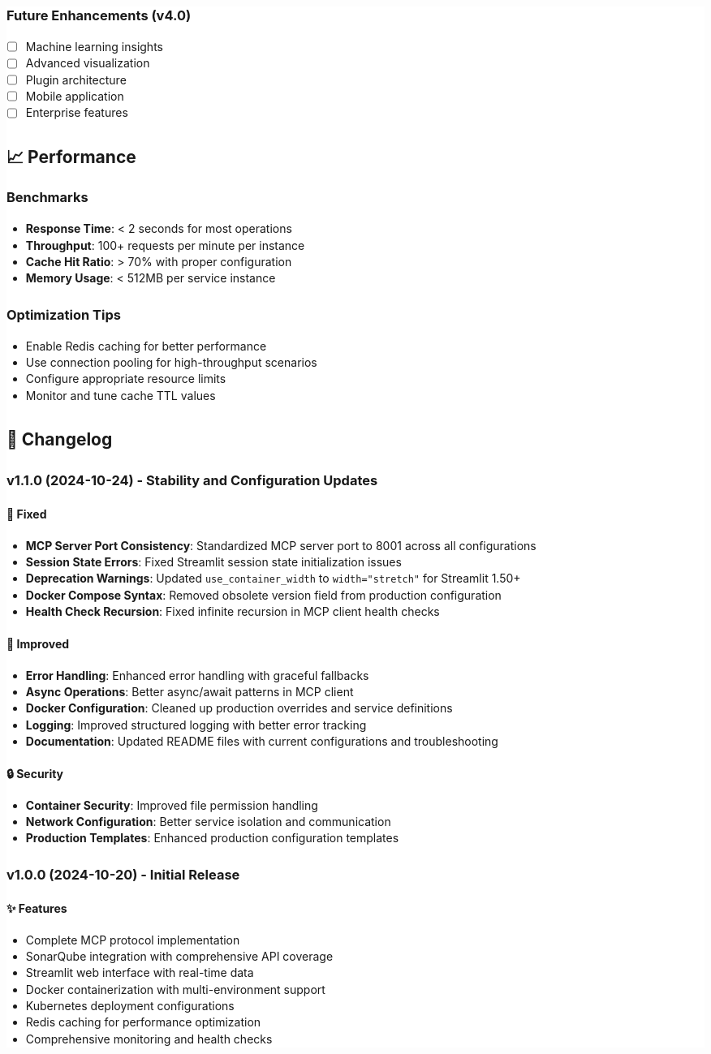 ### Future Enhancements (v4.0)
- [ ] Machine learning insights
- [ ] Advanced visualization
- [ ] Plugin architecture
- [ ] Mobile application
- [ ] Enterprise features

## 📈 Performance

### Benchmarks
- **Response Time**: < 2 seconds for most operations
- **Throughput**: 100+ requests per minute per instance
- **Cache Hit Ratio**: > 70% with proper configuration
- **Memory Usage**: < 512MB per service instance

### Optimization Tips
- Enable Redis caching for better performance
- Use connection pooling for high-throughput scenarios
- Configure appropriate resource limits
- Monitor and tune cache TTL values

## 📝 Changelog

### v1.1.0 (2024-10-24) - Stability and Configuration Updates

#### 🔧 **Fixed**
- **MCP Server Port Consistency**: Standardized MCP server port to 8001 across all configurations
- **Session State Errors**: Fixed Streamlit session state initialization issues
- **Deprecation Warnings**: Updated `use_container_width` to `width="stretch"` for Streamlit 1.50+
- **Docker Compose Syntax**: Removed obsolete version field from production configuration
- **Health Check Recursion**: Fixed infinite recursion in MCP client health checks

#### 🚀 **Improved**
- **Error Handling**: Enhanced error handling with graceful fallbacks
- **Async Operations**: Better async/await patterns in MCP client
- **Docker Configuration**: Cleaned up production overrides and service definitions
- **Logging**: Improved structured logging with better error tracking
- **Documentation**: Updated README files with current configurations and troubleshooting

#### 🔒 **Security**
- **Container Security**: Improved file permission handling
- **Network Configuration**: Better service isolation and communication
- **Production Templates**: Enhanced production configuration templates

### v1.0.0 (2024-10-20) - Initial Release

#### ✨ **Features**
- Complete MCP protocol implementation
- SonarQube integration with comprehensive API coverage
- Streamlit web interface with real-time data
- Docker containerization with multi-environment support
- Kubernetes deployment configurations
- Redis caching for performance optimization
- Comprehensive monitoring and health checks
